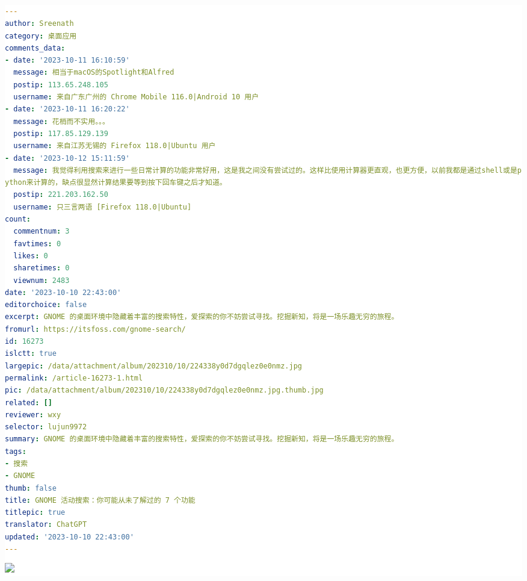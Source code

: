 ```yaml
---
author: Sreenath
category: 桌面应用
comments_data:
- date: '2023-10-11 16:10:59'
  message: 相当于macOS的Spotlight和Alfred
  postip: 113.65.248.105
  username: 来自广东广州的 Chrome Mobile 116.0|Android 10 用户
- date: '2023-10-11 16:20:22'
  message: 花梢而不实用。。。
  postip: 117.85.129.139
  username: 来自江苏无锡的 Firefox 118.0|Ubuntu 用户
- date: '2023-10-12 15:11:59'
  message: 我觉得利用搜索来进行一些日常计算的功能非常好用，这是我之间没有尝试过的。这样比使用计算器更直观，也更方便，以前我都是通过shell或是python来计算的，缺点很显然计算结果要等到按下回车键之后才知道。
  postip: 221.203.162.50
  username: 只三言两语 [Firefox 118.0|Ubuntu]
count:
  commentnum: 3
  favtimes: 0
  likes: 0
  sharetimes: 0
  viewnum: 2483
date: '2023-10-10 22:43:00'
editorchoice: false
excerpt: GNOME 的桌面环境中隐藏着丰富的搜索特性，爱探索的你不妨尝试寻找。挖掘新知，将是一场乐趣无穷的旅程。
fromurl: https://itsfoss.com/gnome-search/
id: 16273
islctt: true
largepic: /data/attachment/album/202310/10/224338y0d7dgqlez0e0nmz.jpg
permalink: /article-16273-1.html
pic: /data/attachment/album/202310/10/224338y0d7dgqlez0e0nmz.jpg.thumb.jpg
related: []
reviewer: wxy
selector: lujun9972
summary: GNOME 的桌面环境中隐藏着丰富的搜索特性，爱探索的你不妨尝试寻找。挖掘新知，将是一场乐趣无穷的旅程。
tags:
- 搜索
- GNOME
thumb: false
title: GNOME 活动搜索：你可能从未了解过的 7 个功能
titlepic: true
translator: ChatGPT
updated: '2023-10-10 22:43:00'
---
```


![](/data/attachment/album/202310/10/224338y0d7dgqlez0e0nmz.jpg)


